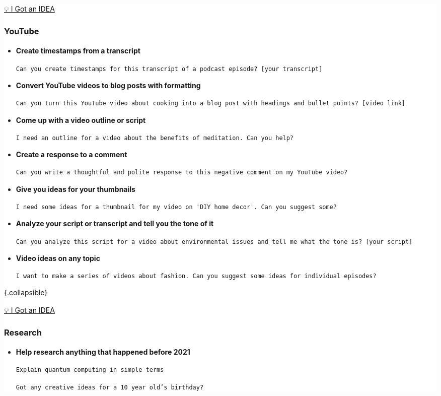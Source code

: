 [💡 I Got an IDEA](https://github.com/huynhthanhdan1710/reference/blob/main/source/_posts/chatgpt.md)





### YouTube
- **Create timestamps from a transcript**
    ``` {.wrap}
    Can you create timestamps for this transcript of a podcast episode? [your transcript]
    ```
- **Convert YouTube videos to blog posts with formatting**
    ``` {.wrap}
    Can you turn this YouTube video about cooking into a blog post with headings and bullet points? [video link]
    ```
- **Come up with a video outline or script**
    ``` {.wrap}
    I need an outline for a video about the benefits of meditation. Can you help?
    ```
- **Create a response to a comment**
    ``` {.wrap}
    Can you write a thoughtful and polite response to this negative comment on my YouTube video?
    ```
- **Give you ideas for your thumbnails**
    ``` {.wrap}
    I need some ideas for a thumbnail for my video on 'DIY home decor'. Can you suggest some?
    ```
- **Analyze your script or transcript and tell you the tone of it**
    ``` {.wrap}
    Can you analyze this script for a video about environmental issues and tell me what the tone is? [your script]
    ```
- **Video ideas on any topic**
    ``` {.wrap}
    I want to make a series of videos about fashion. Can you suggest some ideas for individual episodes?
    ```
{.collapsible}

[💡 I Got an IDEA](https://github.com/huynhthanhdan1710/reference/blob/main/source/_posts/chatgpt.md)




### Research
- **Help research anything that happened before 2021**
    ``` {.wrap}
    Explain quantum computing in simple terms
    ```

    ``` {.wrap}
    Got any creative ideas for a 10 year old’s birthday?
    ```
